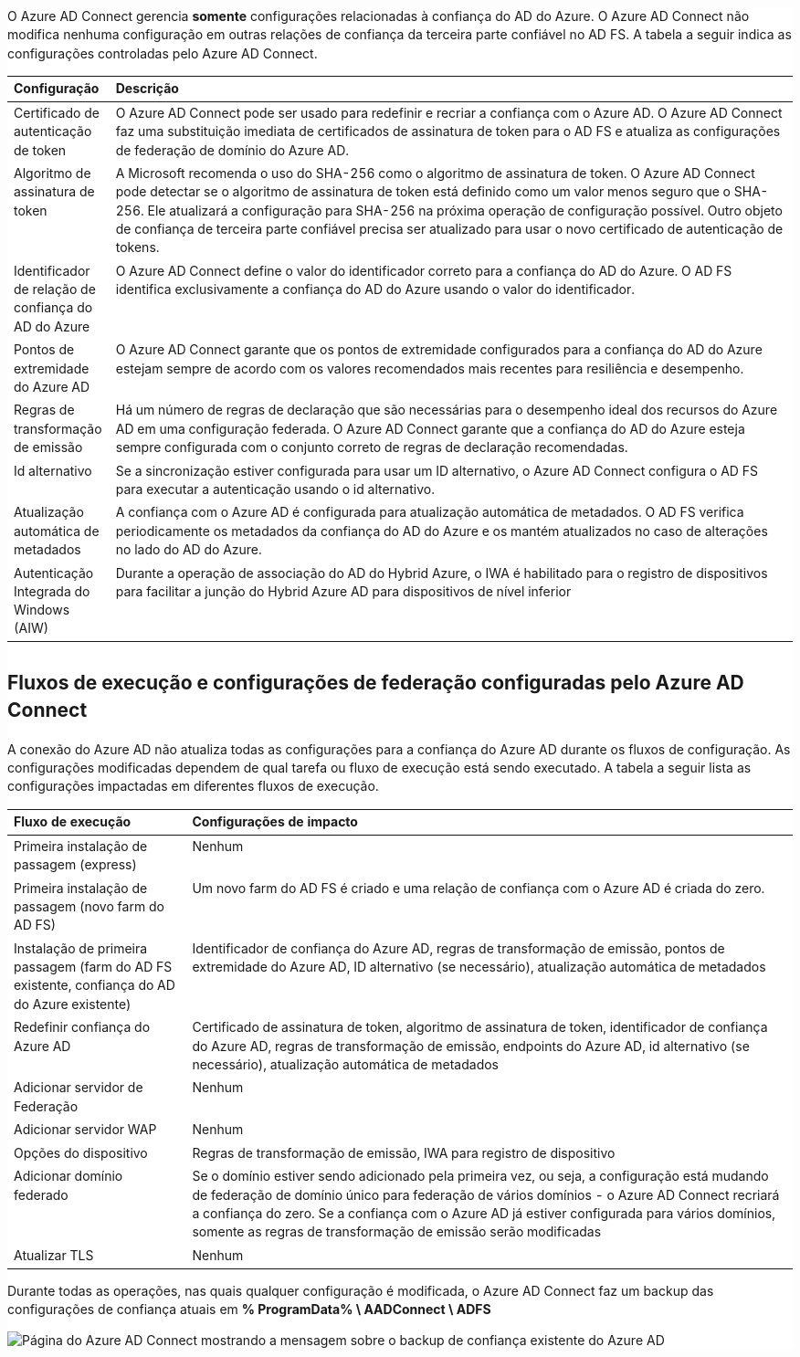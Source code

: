 O Azure AD Connect gerencia **somente** configurações relacionadas à confiança do AD do Azure. O Azure AD Connect não modifica nenhuma configuração em outras relações de confiança da terceira parte confiável no AD FS. A tabela a seguir indica as configurações controladas pelo Azure AD Connect.

| Configuração | Descrição |
| :--- | :--- |
| Certificado de autenticação de token | O Azure AD Connect pode ser usado para redefinir e recriar a confiança com o Azure AD. O Azure AD Connect faz uma substituição imediata de certificados de assinatura de token para o AD FS e atualiza as configurações de federação de domínio do Azure AD.|
| Algoritmo de assinatura de token | A Microsoft recomenda o uso do SHA-256 como o algoritmo de assinatura de token. O Azure AD Connect pode detectar se o algoritmo de assinatura de token está definido como um valor menos seguro que o SHA-256. Ele atualizará a configuração para SHA-256 na próxima operação de configuração possível. Outro objeto de confiança de terceira parte confiável precisa ser atualizado para usar o novo certificado de autenticação de tokens. |
| Identificador de relação de confiança do AD do Azure | O Azure AD Connect define o valor do identificador correto para a confiança do AD do Azure. O AD FS identifica exclusivamente a confiança do AD do Azure usando o valor do identificador. |
| Pontos de extremidade do Azure AD | O Azure AD Connect garante que os pontos de extremidade configurados para a confiança do AD do Azure estejam sempre de acordo com os valores recomendados mais recentes para resiliência e desempenho. |
| Regras de transformação de emissão | Há um número de regras de declaração que são necessárias para o desempenho ideal dos recursos do Azure AD em uma configuração federada. O Azure AD Connect garante que a confiança do AD do Azure esteja sempre configurada com o conjunto correto de regras de declaração recomendadas. |
| Id alternativo | Se a sincronização estiver configurada para usar um ID alternativo, o Azure AD Connect configura o AD FS para executar a autenticação usando o id alternativo. |
| Atualização automática de metadados | A confiança com o Azure AD é configurada para atualização automática de metadados. O AD FS verifica periodicamente os metadados da confiança do AD do Azure e os mantém atualizados no caso de alterações no lado do AD do Azure. |
| Autenticação Integrada do Windows (AIW) | Durante a operação de associação do AD do Hybrid Azure, o IWA é habilitado para o registro de dispositivos para facilitar a junção do Hybrid Azure AD para dispositivos de nível inferior |

## <a name="execution-flows-and-federation-settings-configured-by-azure-ad-connect"></a>Fluxos de execução e configurações de federação configuradas pelo Azure AD Connect

A conexão do Azure AD não atualiza todas as configurações para a confiança do Azure AD durante os fluxos de configuração. As configurações modificadas dependem de qual tarefa ou fluxo de execução está sendo executado. A tabela a seguir lista as configurações impactadas em diferentes fluxos de execução.

| Fluxo de execução | Configurações de impacto |
| :--- | :--- |
| Primeira instalação de passagem (express) | Nenhum |
| Primeira instalação de passagem (novo farm do AD FS) | Um novo farm do AD FS é criado e uma relação de confiança com o Azure AD é criada do zero. |
| Instalação de primeira passagem (farm do AD FS existente, confiança do AD do Azure existente) | Identificador de confiança do Azure AD, regras de transformação de emissão, pontos de extremidade do Azure AD, ID alternativo (se necessário), atualização automática de metadados |
| Redefinir confiança do Azure AD | Certificado de assinatura de token, algoritmo de assinatura de token, identificador de confiança do Azure AD, regras de transformação de emissão, endpoints do Azure AD, id alternativo (se necessário), atualização automática de metadados |
| Adicionar servidor de Federação | Nenhum |
| Adicionar servidor WAP | Nenhum |
| Opções do dispositivo | Regras de transformação de emissão, IWA para registro de dispositivo |
| Adicionar domínio federado | Se o domínio estiver sendo adicionado pela primeira vez, ou seja, a configuração está mudando de federação de domínio único para federação de vários domínios - o Azure AD Connect recriará a confiança do zero. Se a confiança com o Azure AD já estiver configurada para vários domínios, somente as regras de transformação de emissão serão modificadas |
| Atualizar TLS | Nenhum |

Durante todas as operações, nas quais qualquer configuração é modificada, o Azure AD Connect faz um backup das configurações de confiança atuais em **% ProgramData% \ AADConnect \ ADFS**

![Página do Azure AD Connect mostrando a mensagem sobre o backup de confiança existente do Azure AD](./media/how-to-connect-azure-ad-trust/backup2.png)

